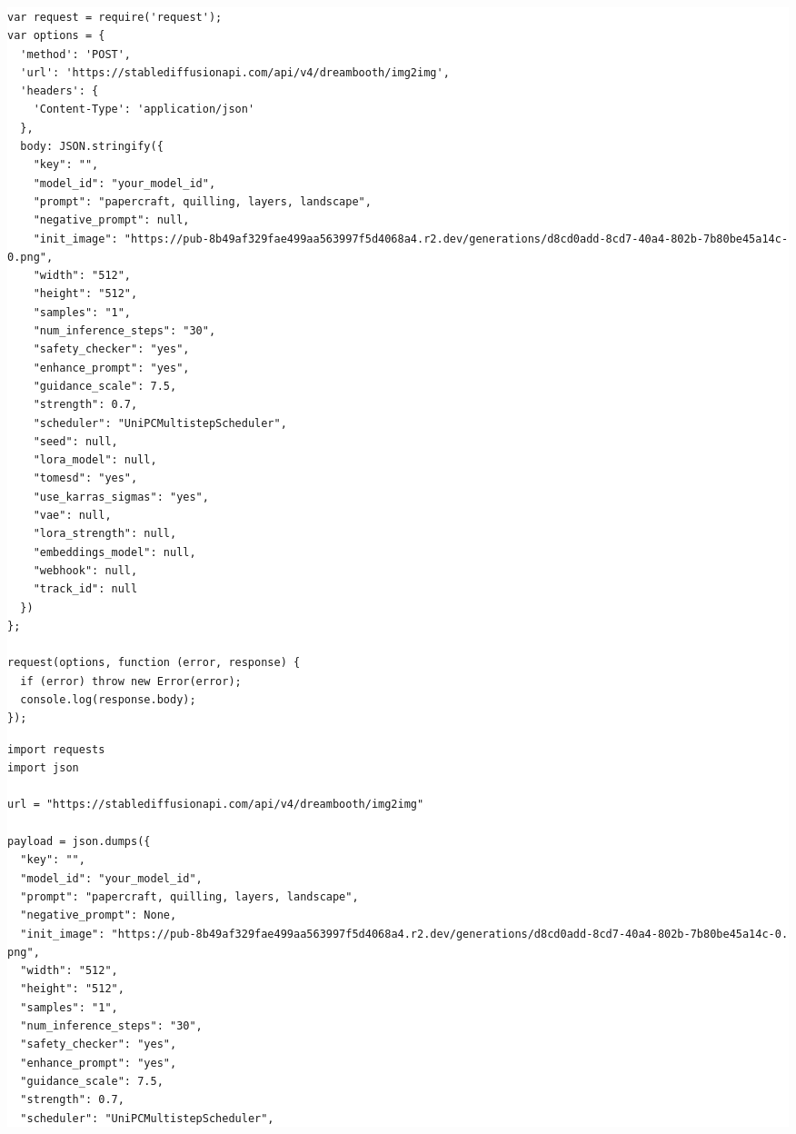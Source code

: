 ```
var request = require('request');  
var options = {  
  'method': 'POST',  
  'url': 'https://stablediffusionapi.com/api/v4/dreambooth/img2img',  
  'headers': {  
    'Content-Type': 'application/json'  
  },  
  body: JSON.stringify({  
    "key": "",  
    "model_id": "your_model_id",  
    "prompt": "papercraft, quilling, layers, landscape",  
    "negative_prompt": null,  
    "init_image": "https://pub-8b49af329fae499aa563997f5d4068a4.r2.dev/generations/d8cd0add-8cd7-40a4-802b-7b80be45a14c-0.png",  
    "width": "512",  
    "height": "512",  
    "samples": "1",  
    "num_inference_steps": "30",  
    "safety_checker": "yes",  
    "enhance_prompt": "yes",  
    "guidance_scale": 7.5,  
    "strength": 0.7,  
    "scheduler": "UniPCMultistepScheduler",  
    "seed": null,  
    "lora_model": null,  
    "tomesd": "yes",  
    "use_karras_sigmas": "yes",  
    "vae": null,  
    "lora_strength": null,  
    "embeddings_model": null,  
    "webhook": null,  
    "track_id": null  
  })  
};  
  
request(options, function (error, response) {  
  if (error) throw new Error(error);  
  console.log(response.body);  
});  

```

```
import requests  
import json  
  
url = "https://stablediffusionapi.com/api/v4/dreambooth/img2img"  
  
payload = json.dumps({  
  "key": "",  
  "model_id": "your_model_id",  
  "prompt": "papercraft, quilling, layers, landscape",  
  "negative_prompt": None,  
  "init_image": "https://pub-8b49af329fae499aa563997f5d4068a4.r2.dev/generations/d8cd0add-8cd7-40a4-802b-7b80be45a14c-0.png",  
  "width": "512",  
  "height": "512",  
  "samples": "1",  
  "num_inference_steps": "30",  
  "safety_checker": "yes",  
  "enhance_prompt": "yes",  
  "guidance_scale": 7.5,  
  "strength": 0.7,  
  "scheduler": "UniPCMultistepScheduler",  
```